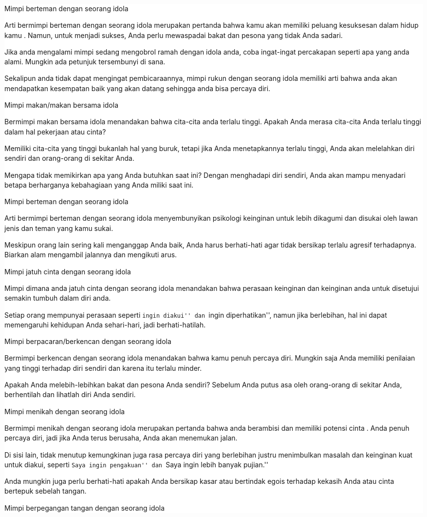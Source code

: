 Mimpi berteman dengan seorang idola

Arti bermimpi berteman dengan seorang idola merupakan pertanda bahwa kamu akan memiliki peluang kesuksesan dalam hidup kamu . Namun, untuk menjadi sukses, Anda perlu mewaspadai bakat dan pesona yang tidak Anda sadari.

Jika anda mengalami mimpi sedang mengobrol ramah dengan idola anda, coba ingat-ingat percakapan seperti apa yang anda alami. Mungkin ada petunjuk tersembunyi di sana.

Sekalipun anda tidak dapat mengingat pembicaraannya, mimpi rukun dengan seorang idola memiliki arti bahwa anda akan mendapatkan kesempatan baik yang akan datang sehingga anda bisa percaya diri.

Mimpi makan/makan bersama idola

Bermimpi makan bersama idola menandakan bahwa cita-cita anda terlalu tinggi. Apakah Anda merasa cita-cita Anda terlalu tinggi dalam hal pekerjaan atau cinta?

Memiliki cita-cita yang tinggi bukanlah hal yang buruk, tetapi jika Anda menetapkannya terlalu tinggi, Anda akan melelahkan diri sendiri dan orang-orang di sekitar Anda.

Mengapa tidak memikirkan apa yang Anda butuhkan saat ini? Dengan menghadapi diri sendiri, Anda akan mampu menyadari betapa berharganya kebahagiaan yang Anda miliki saat ini.

Mimpi berteman dengan seorang idola

Arti bermimpi berteman dengan seorang idola menyembunyikan psikologi keinginan untuk lebih dikagumi dan disukai oleh lawan jenis dan teman yang kamu sukai.

Meskipun orang lain sering kali menganggap Anda baik, Anda harus berhati-hati agar tidak bersikap terlalu agresif terhadapnya. Biarkan alam mengambil jalannya dan mengikuti arus.

Mimpi jatuh cinta dengan seorang idola

Mimpi dimana anda jatuh cinta dengan seorang idola menandakan bahwa perasaan keinginan dan keinginan anda untuk disetujui semakin tumbuh dalam diri anda.

Setiap orang mempunyai perasaan seperti ``ingin diakui'' dan ``ingin diperhatikan'', namun jika berlebihan, hal ini dapat memengaruhi kehidupan Anda sehari-hari, jadi berhati-hatilah.

Mimpi berpacaran/berkencan dengan seorang idola

Bermimpi berkencan dengan seorang idola menandakan bahwa kamu penuh percaya diri. Mungkin saja Anda memiliki penilaian yang tinggi terhadap diri sendiri dan karena itu terlalu minder.

Apakah Anda melebih-lebihkan bakat dan pesona Anda sendiri? Sebelum Anda putus asa oleh orang-orang di sekitar Anda, berhentilah dan lihatlah diri Anda sendiri.

Mimpi menikah dengan seorang idola

Bermimpi menikah dengan seorang idola merupakan pertanda bahwa anda berambisi dan memiliki potensi cinta . Anda penuh percaya diri, jadi jika Anda terus berusaha, Anda akan menemukan jalan.

Di sisi lain, tidak menutup kemungkinan juga rasa percaya diri yang berlebihan justru menimbulkan masalah dan keinginan kuat untuk diakui, seperti ``Saya ingin pengakuan'' dan ``Saya ingin lebih banyak pujian.''

Anda mungkin juga perlu berhati-hati apakah Anda bersikap kasar atau bertindak egois terhadap kekasih Anda atau cinta bertepuk sebelah tangan.

Mimpi berpegangan tangan dengan seorang idola
